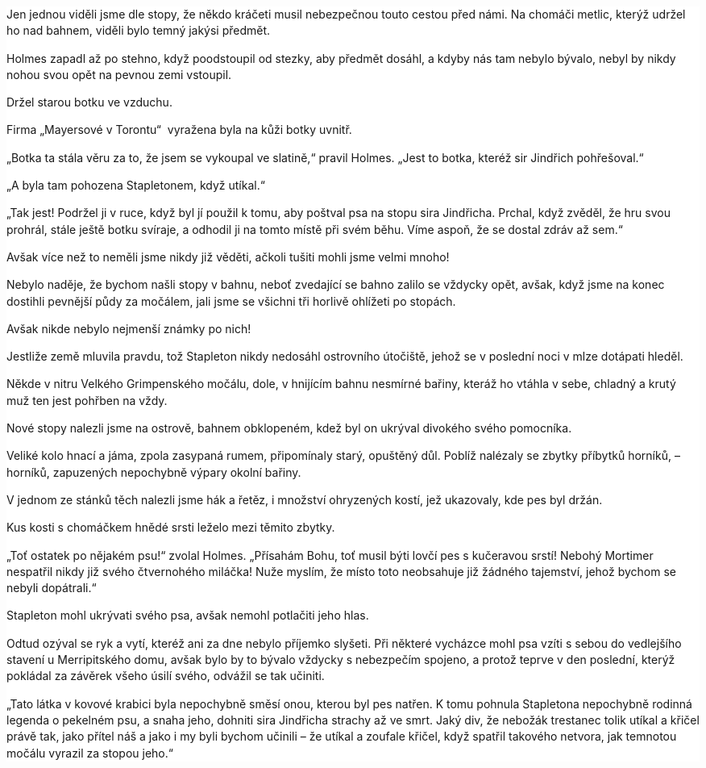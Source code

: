 Jen jednou viděli jsme dle stopy, že někdo kráčeti musil nebezpečnou touto cestou před námi. Na chomáči metlic, kterýž udržel ho nad bahnem, viděli bylo temný jakýsi předmět.

Holmes zapadl až po stehno, když poodstoupil od stezky, aby předmět dosáhl, a kdyby nás tam nebylo bývalo, nebyl by nikdy nohou svou opět na pevnou zemi vstoupil.

Držel starou botku ve vzduchu.

Firma „Mayersové v Torontu“  vyražena byla na kůži botky uvnitř.

„Botka ta stála věru za to, že jsem se vykoupal ve slatině,“ pravil Holmes. „Jest to botka, kteréž sir Jindřich pohřešoval.“

„A byla tam pohozena Stapletonem, když utíkal.“

„Tak jest! Podržel ji v ruce, když byl jí použil k tomu, aby poštval psa na stopu sira Jindřicha. Prchal, když zvěděl, že hru svou prohrál, stále ještě botku svíraje, a odhodil ji na tomto místě při svém běhu. Víme aspoň, že se dostal zdráv až sem.“

Avšak více než to neměli jsme nikdy již věděti, ačkoli tušiti mohli jsme velmi mnoho!

Nebylo naděje, že bychom našli stopy v bahnu, neboť zvedající se bahno zalilo se vždycky opět, avšak, když jsme na konec dostihli pevnější půdy za močálem, jali jsme se všichni tři horlivě ohlížeti po stopách.

Avšak nikde nebylo nejmenší známky po nich!

Jestliže země mluvila pravdu, tož Stapleton nikdy nedosáhl ostrovního útočiště, jehož se v poslední noci v mlze dotápati hleděl.

Někde v nitru Velkého Grimpenského močálu, dole, v hnijícím bahnu nesmírné bařiny, kteráž ho vtáhla v sebe, chladný a krutý muž ten jest pohřben na vždy.

Nové stopy nalezli jsme na ostrově, bahnem obklopeném, kdež byl on ukrýval divokého svého pomocníka.

Veliké kolo hnací a jáma, zpola zasypaná rumem, připomínaly starý, opuštěný důl. Poblíž nalézaly se zbytky příbytků horníků, – horníků, zapuzených nepochybně výpary okolní bařiny.

V jednom ze stánků těch nalezli jsme hák a řetěz, i množství ohryzených kostí, jež ukazovaly, kde pes byl držán.

Kus kosti s chomáčkem hnědé srsti leželo mezi těmito zbytky.

„Toť ostatek po nějakém psu!“ zvolal Holmes. „Přísahám Bohu, toť musil býti lovčí pes s kučeravou srstí! Nebohý Mortimer nespatřil nikdy již svého čtvernohého miláčka! Nuže myslím, že místo toto neobsahuje již žádného tajemství, jehož bychom se nebyli dopátrali.“

Stapleton mohl ukrývati svého psa, avšak nemohl potlačiti jeho hlas.

Odtud ozýval se ryk a vytí, kteréž ani za dne nebylo příjemko slyšeti. Při některé vycházce mohl psa vzíti s sebou do vedlejšího stavení u Merripitského domu, avšak bylo by to bývalo vždycky s nebezpečím spojeno, a protož teprve v den poslední, kterýž pokládal za závěrek všeho úsilí svého, odvážil se tak učiniti.

„Tato látka v kovové krabici byla nepochybně směsí onou, kterou byl pes natřen. K tomu pohnula Stapletona nepochybně rodinná legenda o pekelném psu, a snaha jeho, dohniti sira Jindřicha strachy až ve smrt. Jaký div, že nebožák trestanec tolik utíkal a křičel právě tak, jako přítel náš a jako i my byli bychom učinili – že utíkal a zoufale křičel, když spatřil takového netvora, jak temnotou močálu vyrazil za stopou jeho.“

